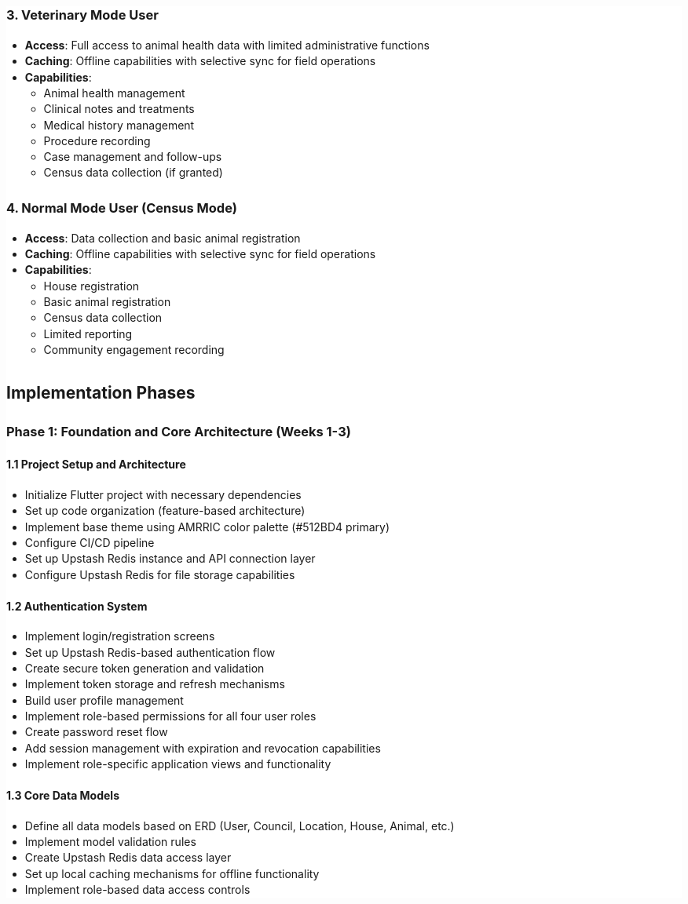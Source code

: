 ### 3. Veterinary Mode User
- **Access**: Full access to animal health data with limited administrative functions
- **Caching**: Offline capabilities with selective sync for field operations
- **Capabilities**:
  - Animal health management
  - Clinical notes and treatments
  - Medical history management
  - Procedure recording
  - Case management and follow-ups
  - Census data collection (if granted)

### 4. Normal Mode User (Census Mode)
- **Access**: Data collection and basic animal registration
- **Caching**: Offline capabilities with selective sync for field operations
- **Capabilities**:
  - House registration
  - Basic animal registration
  - Census data collection
  - Limited reporting
  - Community engagement recording

## Implementation Phases

### Phase 1: Foundation and Core Architecture (Weeks 1-3)

#### 1.1 Project Setup and Architecture
- Initialize Flutter project with necessary dependencies
- Set up code organization (feature-based architecture)
- Implement base theme using AMRRIC color palette (#512BD4 primary)
- Configure CI/CD pipeline
- Set up Upstash Redis instance and API connection layer
- Configure Upstash Redis for file storage capabilities

#### 1.2 Authentication System
- Implement login/registration screens
- Set up Upstash Redis-based authentication flow
- Create secure token generation and validation
- Implement token storage and refresh mechanisms
- Build user profile management
- Implement role-based permissions for all four user roles
- Create password reset flow
- Add session management with expiration and revocation capabilities
- Implement role-specific application views and functionality

#### 1.3 Core Data Models
- Define all data models based on ERD (User, Council, Location, House, Animal, etc.)
- Implement model validation rules
- Create Upstash Redis data access layer
- Set up local caching mechanisms for offline functionality
- Implement role-based data access controls
